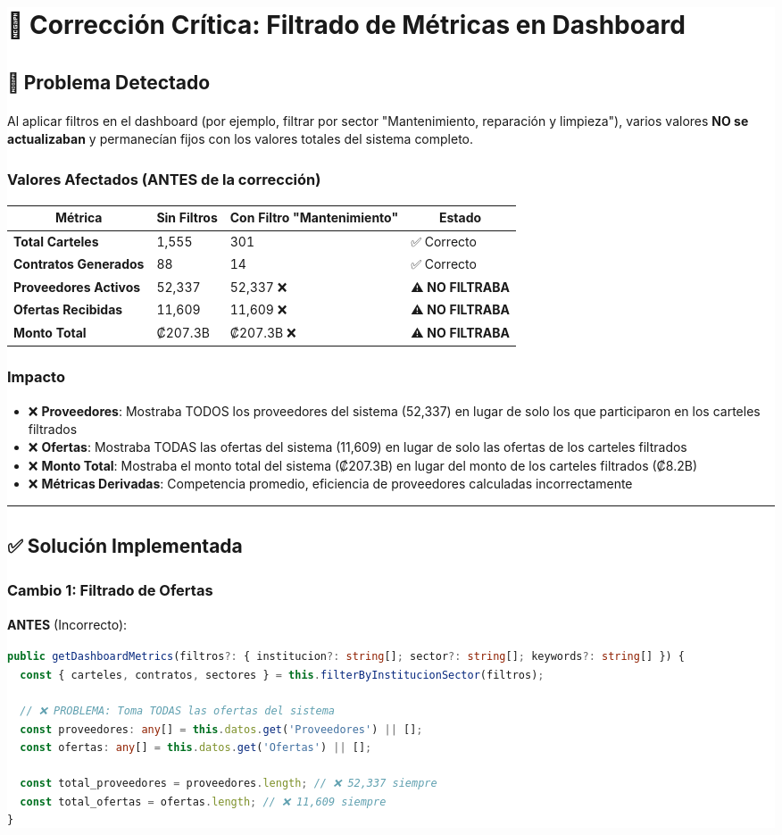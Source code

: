 # 🔧 Corrección Crítica: Filtrado de Métricas en Dashboard

## 🚨 Problema Detectado

Al aplicar filtros en el dashboard (por ejemplo, filtrar por sector "Mantenimiento, reparación y limpieza"), varios valores **NO se actualizaban** y permanecían fijos con los valores totales del sistema completo.

### Valores Afectados (ANTES de la corrección)

| Métrica | Sin Filtros | Con Filtro "Mantenimiento" | Estado |
|---------|-------------|----------------------------|---------|
| **Total Carteles** | 1,555 | 301 | ✅ Correcto |
| **Contratos Generados** | 88 | 14 | ✅ Correcto |
| **Proveedores Activos** | 52,337 | 52,337 ❌ | ⚠️ **NO FILTRABA** |
| **Ofertas Recibidas** | 11,609 | 11,609 ❌ | ⚠️ **NO FILTRABA** |
| **Monto Total** | ₡207.3B | ₡207.3B ❌ | ⚠️ **NO FILTRABA** |

### Impacto

- ❌ **Proveedores**: Mostraba TODOS los proveedores del sistema (52,337) en lugar de solo los que participaron en los carteles filtrados
- ❌ **Ofertas**: Mostraba TODAS las ofertas del sistema (11,609) en lugar de solo las ofertas de los carteles filtrados
- ❌ **Monto Total**: Mostraba el monto total del sistema (₡207.3B) en lugar del monto de los carteles filtrados (₡8.2B)
- ❌ **Métricas Derivadas**: Competencia promedio, eficiencia de proveedores calculadas incorrectamente

---

## ✅ Solución Implementada

### Cambio 1: Filtrado de Ofertas

**ANTES** (Incorrecto):
```typescript
public getDashboardMetrics(filtros?: { institucion?: string[]; sector?: string[]; keywords?: string[] }) {
  const { carteles, contratos, sectores } = this.filterByInstitucionSector(filtros);
  
  // ❌ PROBLEMA: Toma TODAS las ofertas del sistema
  const proveedores: any[] = this.datos.get('Proveedores') || [];
  const ofertas: any[] = this.datos.get('Ofertas') || [];
  
  const total_proveedores = proveedores.length; // ❌ 52,337 siempre
  const total_ofertas = ofertas.length; // ❌ 11,609 siempre
}
```
